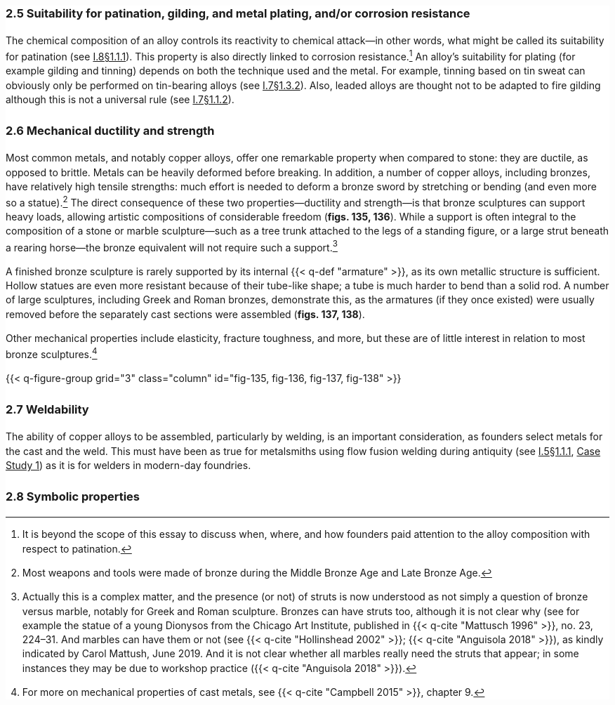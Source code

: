 </section>
<section id="S2.5">

### 2.5 Suitability for patination, gilding, and metal plating, and/or corrosion resistance

The chemical composition of an alloy controls its reactivity to chemical attack—in other words, what might be called its suitability for patination (see [I.8§1.1.1](#I.8§1.1.1)). This property is also directly linked to corrosion resistance.[^18] An alloy’s suitability for plating (for example gilding and tinning) depends on both the technique used and the metal. For example, tinning based on tin sweat can obviously only be performed on tin-bearing alloys (see [I.7§1.3.2](#I.7§1.3.2)). Also, leaded alloys are thought not to be adapted to fire gilding although this is not a universal rule (see [I.7§1.1.2](#I.7§1.1.2)).

</section>
<section id="S2.6">

### 2.6 Mechanical ductility and strength

Most common metals, and notably copper alloys, offer one remarkable property when compared to stone: they are ductile, as opposed to brittle. Metals can be heavily deformed before breaking. In addition, a number of copper alloys, including bronzes, have relatively high tensile strengths: much effort is needed to deform a bronze sword by stretching or bending (and even more so a statue).[^19] The direct consequence of these two properties—ductility and strength—is that bronze sculptures can support heavy loads, allowing artistic compositions of considerable freedom (**figs. 135, 136**). While a support is often integral to the composition of a stone or marble sculpture—such as a tree trunk attached to the legs of a standing figure, or a large strut beneath a rearing horse—the bronze equivalent will not require such a support.[^20]

A finished bronze sculpture is rarely supported by its internal {{< q-def "armature" >}}, as its own metallic structure is sufficient. Hollow statues are even more resistant because of their tube-like shape; a tube is much harder to bend than a solid rod. A number of large sculptures, including Greek and Roman bronzes, demonstrate this, as the armatures (if they once existed) were usually removed before the separately cast sections were assembled (**figs. 137, 138**).

Other mechanical properties include elasticity, fracture toughness, and more, but these are of little interest in relation to most bronze sculptures.[^21]

{{< q-figure-group grid="3" class="column" id="fig-135, fig-136, fig-137, fig-138" >}}

</section>
<section id="S2.7">

### 2.7 Weldability

The ability of copper alloys to be assembled, particularly by welding, is an important consideration, as founders select metals for the cast and the weld. This must have been as true for metalsmiths using flow fusion welding during antiquity (see [I.5§1.1.1](#I.5§1.1.1), [Case Study 1](#CaseStudy1)) as it is for welders in modern-day foundries.

</section>
<section id="S2.8">

### 2.8 Symbolic properties


[^1]: In Europe, brass was once made by so-called cementation, a relatively complex process where metallic copper was mixed with zinc ore. The use of metallic zinc to create brass was not mastered until the mid-nineteenth century (see {{< q-cite "Bourgarit and Thomas 2015" >}}).
[^2]: {{< q-cite "Young and Pernicka 1999" >}}.
[^3]: See {{< q-cite "Motture 2019" >}}, 18–21 for a brief summary of medieval and Renaissance terminology and issues around the different interpretation of early sources, including the interchangeability of the use of *aes* (bronze) and *aurichalcum* (brass, but literally “golden copper”). See also {{< q-cite "Welter 2018" >}} and {{< q-cite "Thomas 2009" >}}, 498–510. The nomenclature of copper alloys is an old issue among scholars (see {{< q-cite "Rickard 1932" >}}).
[^4]: For example, in modern industry, the term “red brass” designates two very different alloys depending on its use. For wrought alloys, red brass is a binary alloy, typically CuZn12-15, sometimes called tombak. For cast alloys it is a quaternary alloy, typically CuSn5Zn5Pb5.
[^5]: For example, two different sets of nomenclatures have been proposed for medieval common metalware found in London ({{< q-cite "Bayley 1991" >}}) and in Paris ({{< q-cite "Bourgarit and Thomas 2012" >}}). Note that in both cases, compositions with up to 2–3 wt% of zinc, tin, and lead are still considered unalloyed copper.
[^6]: For cultural heritage copper alloys, some answers are given in {{< q-cite "Young and Pernicka 1999" >}}. See also {{< q-cite "Welter 2007" >}}.
[^7]: Nomenclatures published to date for historic coppers are mainly related to medieval and modern European contexts ({{< q-cite "Bayley 1991" >}}; {{< q-cite "Glinsman and Hayek 1993" >}}; {{< q-cite "Motture and Martin 2001" >}}; {{< q-cite "Bourgarit and Thomas 2012" >}}). Modern standards can be used as well (ASM, AFNOR, et cetera), although they may not be as appropriate for historic alloys. For example, for the ASM, 2.5% lead would be a so-called extra-high leaded alloy, whereas in ancient Greek and Roman sculptures such alloys would be characterized as unleaded (high-leaded bronzes bear up to 30% lead in Roman statues). Similarly, a 10% zinc alloy is called a commercial bronze. Although terms such as “leaded bronze” or “brass” are used, they should always be followed by a summary of the alloy by percentage if available.
[^8]: An interesting definition of “minor element” has been proposed ({{< q-cite "Welter 2007" >}}, 95): “Elements which by amount range between the intentionally added major elements to adjust the properties of copper and the unavoidable trace elements which are basically considered as a nuisance.” However, these guidelines are not standard, and not always adhered to in the art historical literature, for example.
[^9]: There are a plethora of references on this subject; see for example {{< q-cite "Stewart 2014" >}}; {{< q-cite "Motture 2019" >}}.
[^10]: {{< q-cite "Cottrell 1967" >}}, 39 neatly explains that all these properties specific to metals (when compared to other materials such as stone or ceramic) are due to the “pervasive glue” stemming from the specific metallic bond between atoms. See also {{< q-cite "Smith 1981" >}}.
[^11]: Metal handbooks provide the most comprehensive synthesis for industrial alloys; see for example {{< q-cite "Davis 1998" >}}.
[^12]: However, unalloyed copper sculptures of various sizes and from diverse cultures were successfully cast, as for example an anthropomorphic solid figure dated from the early second millennium BCE, India, H. 45cm (Musée des Arts Asiatiques de Nice, inv. 2002.2.1, see C2RMF internal report #3086, 2002), some of the Tibetan statuettes from the seventeenth and eighteenth century in the British Museum collections ({{< q-cite "Craddock 1981" >}}), and the large sixteenth-century Wolsey Angels in the Victoria and Albert Museum (V&A A.1 to A.4-2015; h. between 101 and 108 cm each; see {{< q-cite "Motture 2019" >}}, 197–98 with additional references) (as yet unpublished analysis undertaken by the author as part of the collaborative V&A Wolsey Angels Research Project; forthcoming ca. 2022).
[^13]: A comprehensive description of which metal and mold properties control castability is beyond the scope of the present guidelines; please refer to the specialized literature ({{< q-cite "Lesoult 1986" >}}; {{< q-cite "Beeley 2001" >}}, 17–25; {{< q-cite "Campbell 2003" >}}, 75–95). A very clear synthesis has been proposed by {{< q-cite "Mille 2017" >}}, 378–404, including the role of lead in castability of protohistoric and historic copper alloys. This latter topic has been long debated among archaeometallurgists. A recent experimental development ({{< q-cite "Mille 2017" >}}) has demonstrated, for the first time, the influence of high lead content (above 10wt%) on the castability of copper alloys under specific conditions (mold made of low thermal diffusivity material such as clay or plaster, preheated mold).
[^14]: For ancient copper, see {{< q-cite "Mödlinger et al. 2017" >}}. For the most recent measurement attempts and an updated bibliography, see {{< q-cite "Radivojević et al. 2018" >}}.
[^15]: According to US standards, machinability is scaled against the most machinable alloy, namely the “free-cutting brass C3600” (35.5% Zn, 3% Pb) for copper-based alloys; see {{< q-cite "Tyler and Black 1992" >}}, 760. Hardness is reported either quantitatively ({{< q-cite "Tyler and Black 1992" >}}, 779) or qualitatively according to the metallurgical state, annealed, et cetera (hard, 1/2 hard, 1/4 hard, etc.); see {{< q-cite "Tyler and Black 1992" >}}, 817.
[^16]: This was notably clear on the Greek Vix crater (Châtillon-sur-Seine, France, sixth century BCE, one of the largest bronze vessels known in antiquity). It was shown that around 1wt% lead had been deliberately added to the 10% tin bronze to facilitate {{< q-def "engraving" >}} of the cast elements of the frieze and handles ({{< q-cite "Mille and Bourgarit 2003" >}}).
[^17]: {{< q-cite "Revankar 2000" >}}; {{< q-cite "François 2004" >}}.
[^18]: It is beyond the scope of this essay to discuss when, where, and how founders paid attention to the alloy composition with respect to patination.
[^19]: Most weapons and tools were made of bronze during the Middle Bronze Age and Late Bronze Age.
[^20]: Actually this is a complex matter, and the presence (or not) of struts is now understood as not simply a question of bronze versus marble, notably for Greek and Roman sculpture. Bronzes can have struts too, although it is not clear why (see for example the statue of a young Dionysos from the Chicago Art Institute, published in {{< q-cite "Mattusch 1996" >}}, no. 23, 224–31. And marbles can have them or not (see {{< q-cite "Hollinshead 2002" >}}; {{< q-cite "Anguisola 2018" >}}), as kindly indicated by Carol Mattush, June 2019. And it is not clear whether all marbles really need the struts that appear; in some instances they may be due to workshop practice ({{< q-cite "Anguisola 2018" >}}).
[^21]: For more on mechanical properties of cast metals, see {{< q-cite "Campbell 2015" >}}, chapter 9.
[^22]: See the “red gold” in Africa ({{< q-cite "Herbert 1984" >}}); the evil properties of copper in the pre-Hispanic Caribbean ({{< q-cite "Martinón-Torres et al. 2007" >}}); the cosmological and gender connotations of copper in Colombia due to color and smell ({{< q-cite "Falchetti 2003" >}}); and the curative properties of the Khmer *samrit* ({{< q-cite "Vincent 2012" >}}, 297–301). See also {{< q-cite "Stewart 2014" >}} for ancient Greece; {{< q-cite "Motture 2019" >}}, esp. 15–17 for Renaissance; and {{< q-cite "Droth et al. 2005" >}} generally.
[^23]: Gold and jewelry are added in the melt for Buddhist statues today. The metal of church bells is still blessed before casting in various countries, including France (see <http://www.youtube.com/watch?v=5gg3THv4vfI>, thanks to Alice Chéron, Ecole du Louvre). Also still common today is the practice of adding remelted metal that has been previously used, as recommended for example by Pliny the Elder for its “seasoned brilliance . . . tamed by perpetual use” ({{< q-cite "Pliny the Elder 1857" >}}, 34.20, p. 199) and by Pomponius Gauricus (Italian, 1482–1530): {{< q-cite "Gauricus [1504] 1886" >}}, 222–23; {{< q-cite "Gauricus [1504] 1969" >}}, 218–19; {{< q-cite "Gaurico [1504] 1999" >}}, 228–29.
[^24]: {{< q-cite "Pernot 2000" >}}.
[^25]: {{< q-cite "Mille 2012" >}}; {{< q-cite "Mille 2017" >}}; {{< q-cite "Descamps-Lequime and Mille 2017" >}}. Zinc is detrimental to welding, and since welding was systematically carried out on ancient large bronzes, the works never contain more than 1% zinc.
[^26]: Although related to decorative arts gilt bronzes rather than statuary, an innovative study carried out by French chemist Jean-Pierre-Joseph d’Arcet (published in 1812) to determine which brass would meet most technical requirements is of interest in this context. Eight alloys were tested by craftspeople involved in the production, namely founders, {{< q-def "chasing" "chasers" >}}, turners, and gilders. Only one was rated very good, which happens to be very similar to the alloy found in eighteenth- and nineteenth-century French gilt bronze ({{< q-cite "Heginbotham 2014" >}}).
[^27]: The authors do not know of such investigations on bronze sculpture but are aware of some on other types of prehistoric and historic bronzes (see notably {{< q-cite "Chase 1994" >}}; {{< q-cite "Pernot 2000" >}}; {{< q-cite "Scott 2014" >}}).
[^28]: The investigation of the microstructure (such as grain size, the interdendrite spacing, and the composition of the various phases, see [I.2§3](#I.2§3) in the present chapter), may provide a lot of information about the casting conditions (pouring temperature, mold materials, and so on). Yet given the number of parameters potentially controlling the microstructure, the task of distinguishing which parameters are responsible for the observed microstructure is very complex. Given the invasive aspect of metallography, it is understandable that no such study has been carried out on bronze sculpture.
[^29]: See [Case Study 5](#CaseStudy5) and a number of other studies on ancient large bronzes ({{< q-cite "Mille 2012" >}}; {{< q-cite "Mille 2017" >}}; {{< q-cite "Descamps-Lequime and Mille 2017" >}}); Khmer bronzes ({{< q-cite "Vincent, Bourgarit, and Jett 2012" >}}); and Venetian sixteenth- to seventeenth-century bronzes ({{< q-cite "Motture 2003b" >}}). For composition of Renaissance bronzes see for example ({{< q-cite "Motture 2019" >}}, 22–25).
[^30]: Numerous examples are available for a variety of periods: {{< q-cite "Bouquillon et al. 2006" >}}; {{< q-cite "Azéma et al. 2012" >}}; {{< q-cite "Vincent, Bourgarit, and Jett 2012" >}}; {{< q-cite "CAST:ING 2018" >}}. See also Case Study 1 and Case Study 5. Note that in all cases, elemental composition alone was not sufficient to ascertain the grouping; other analysis ({{< q-def "core" >}}) and/or approaches (style, archaeology) proved necessary.
[^31]: {{< q-cite "Bourgarit and Mille 2014" >}}.
[^32]: For example, the presence of phosphorous in the welding metal on the monumental Roman bronze foot from Clermont-Ferrand (**fig. 68**) has revealed the use of flux ({{< q-cite "Darblade-Audoin and Tavoso 2008" >}}).
[^33]: For example, an alloy containing zinc can hardly be dated to an Angkorian production or found in a large antique bronze. And silicon bronzes and additions of phosphorous did not appear until the mid-twentieth century.
[^34]: The same bronze composition may be found in a Javanese ninth-century statuette and a French sixteenth-century large bronze (see [Case Study 3](#CaseStudy3), [Case Study 5](#CaseStudy5)).
[^35]: For example {{< q-cite "Bray et al. 2015" >}}.
[^36]: See for example {{< q-cite "Welter 2014" >}}.